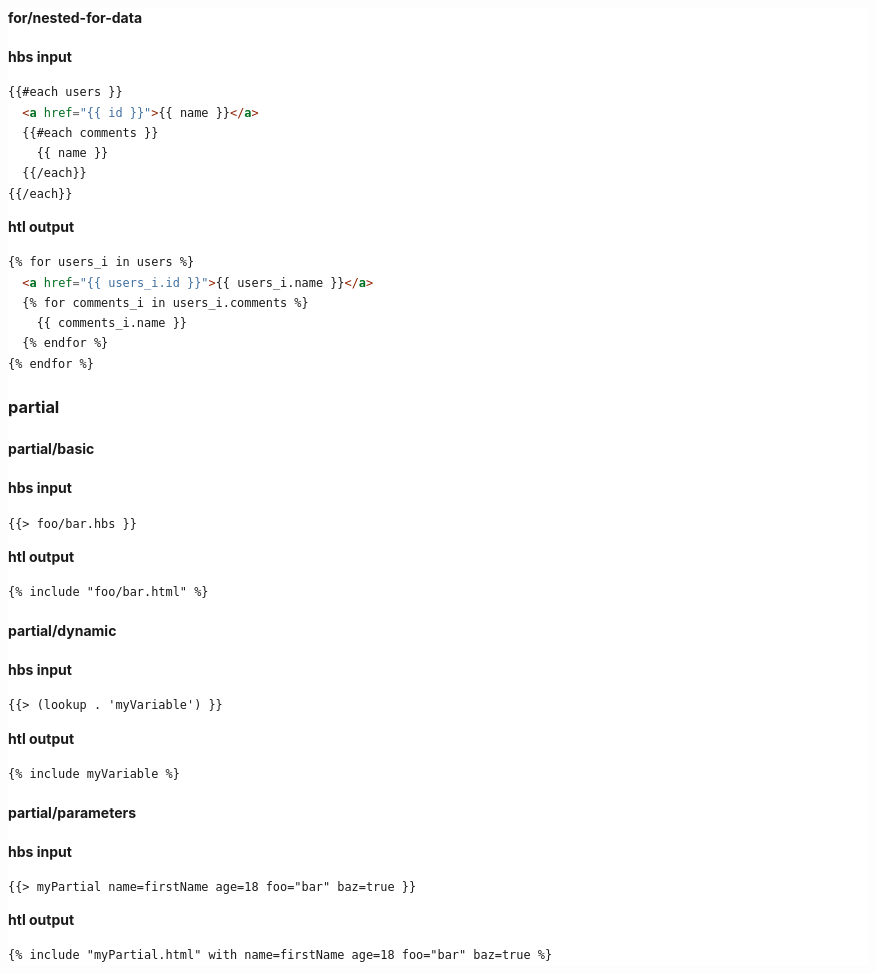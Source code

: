 #### for/nested-for-data

**hbs input**
```html
{{#each users }}
  <a href="{{ id }}">{{ name }}</a>
  {{#each comments }}
    {{ name }}
  {{/each}}
{{/each}}

```

**htl output**
```html
{% for users_i in users %}
  <a href="{{ users_i.id }}">{{ users_i.name }}</a>
  {% for comments_i in users_i.comments %}
    {{ comments_i.name }}
  {% endfor %}
{% endfor %}

```

  ### partial
  
#### partial/basic

**hbs input**
```html
{{> foo/bar.hbs }}

```

**htl output**
```html
{% include "foo/bar.html" %}

```

#### partial/dynamic

**hbs input**
```html
{{> (lookup . 'myVariable') }}

```

**htl output**
```html
{% include myVariable %}

```

#### partial/parameters

**hbs input**
```html
{{> myPartial name=firstName age=18 foo="bar" baz=true }}

```

**htl output**
```html
{% include "myPartial.html" with name=firstName age=18 foo="bar" baz=true %}

```

